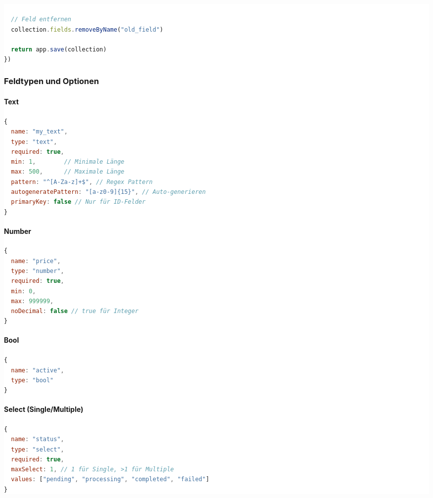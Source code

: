 ```javascript
  
  // Feld entfernen
  collection.fields.removeByName("old_field")
  
  return app.save(collection)
})
```

### Feldtypen und Optionen

#### Text
```javascript
{
  name: "my_text",
  type: "text",
  required: true,
  min: 1,        // Minimale Länge
  max: 500,      // Maximale Länge
  pattern: "^[A-Za-z]+$", // Regex Pattern
  autogeneratePattern: "[a-z0-9]{15}", // Auto-generieren
  primaryKey: false // Nur für ID-Felder
}
```

#### Number
```javascript
{
  name: "price",
  type: "number",
  required: true,
  min: 0,
  max: 999999,
  noDecimal: false // true für Integer
}
```

#### Bool
```javascript
{
  name: "active",
  type: "bool"
}
```

#### Select (Single/Multiple)
```javascript
{
  name: "status",
  type: "select",
  required: true,
  maxSelect: 1, // 1 für Single, >1 für Multiple
  values: ["pending", "processing", "completed", "failed"]
}
```

